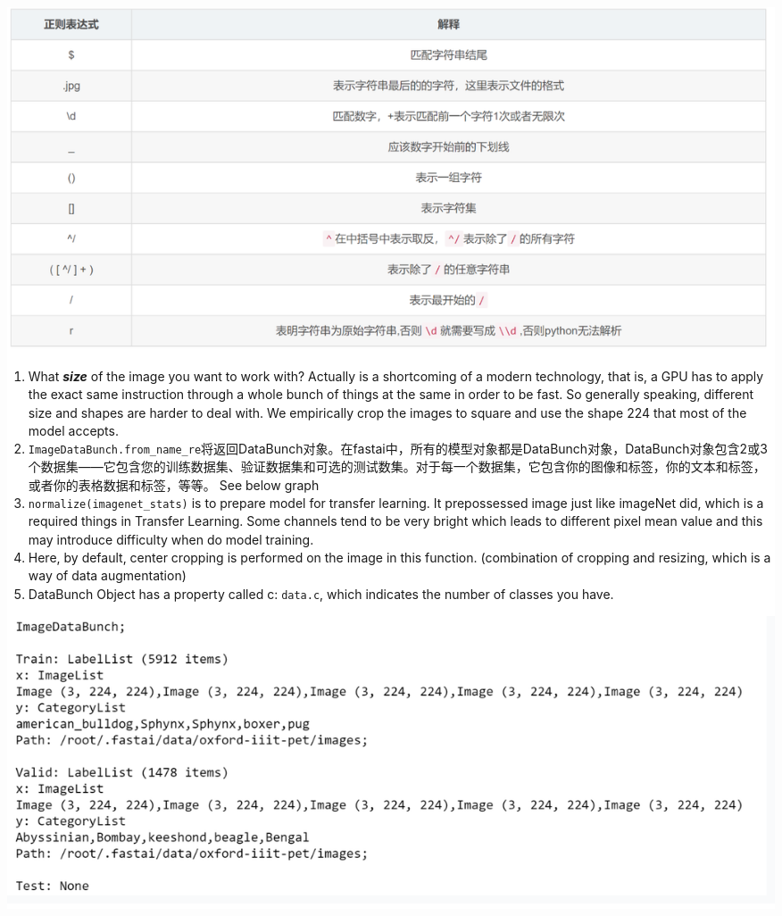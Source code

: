 ![](../.gitbook/assets/image%20%282%29.png)

1. What _**size**_ of the image you want to work with? Actually is a shortcoming of a modern technology, that is, a GPU has to apply the exact same instruction through a whole bunch of things at the same in order to be fast. So generally speaking, different size and shapes are harder to deal with. We empirically crop the images to square and use the shape 224 that most of the model accepts. 
2. `ImageDataBunch.from_name_re`将返回DataBunch对象。在fastai中，所有的模型对象都是DataBunch对象，DataBunch对象包含2或3个数据集——它包含您的训练数据集、验证数据集和可选的测试数集。对于每一个数据集，它包含你的图像和标签，你的文本和标签，或者你的表格数据和标签，等等。 See below graph
3. `normalize(imagenet_stats)`  is to prepare model for transfer learning. It prepossessed image just like imageNet did, which is a required things in Transfer Learning. Some channels tend to be very bright which leads to different pixel mean value and this may introduce difficulty when do model training. 
4. Here, by default, center cropping is performed on the image in this function. \(combination of cropping and resizing, which is a way of data augmentation\)
5. DataBunch Object has a property called c: `data.c`, which indicates the number of classes you have.

![](../.gitbook/assets/image%20%288%29.png)
